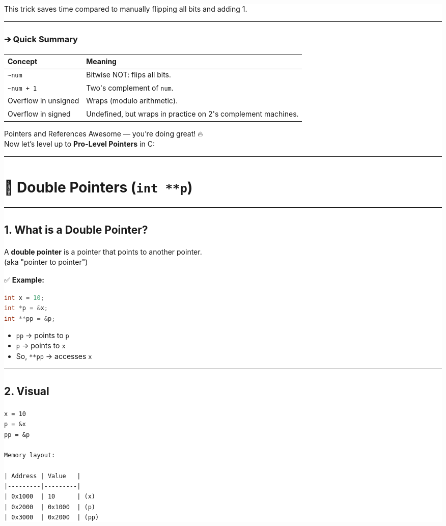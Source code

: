 This trick saves time compared to manually flipping all bits and adding 1.

---

### ➔ Quick Summary

| Concept | Meaning |
|:---|:---|
| `~num` | Bitwise NOT: flips all bits. |
| `~num + 1` | Two's complement of `num`. |
| Overflow in unsigned | Wraps (modulo arithmetic). |
| Overflow in signed | Undefined, but wraps in practice on 2's complement machines. |


Pointers and References
Awesome — you’re doing great! 🔥  
Now let’s level up to **Pro-Level Pointers** in C:  

---

# 📍 Double Pointers (`int **p`)

---

## 1. What is a Double Pointer?

A **double pointer** is a pointer that points to another pointer.  
(aka "pointer to pointer")

✅ **Example:**
```c
int x = 10;
int *p = &x;
int **pp = &p;
```

- `pp` → points to `p`
- `p` → points to `x`
- So, `**pp` → accesses `x`

---

## 2. Visual

```
x = 10
p = &x
pp = &p

Memory layout:

| Address | Value   |
|---------|---------|
| 0x1000  | 10      | (x)
| 0x2000  | 0x1000  | (p)
| 0x3000  | 0x2000  | (pp)
```
